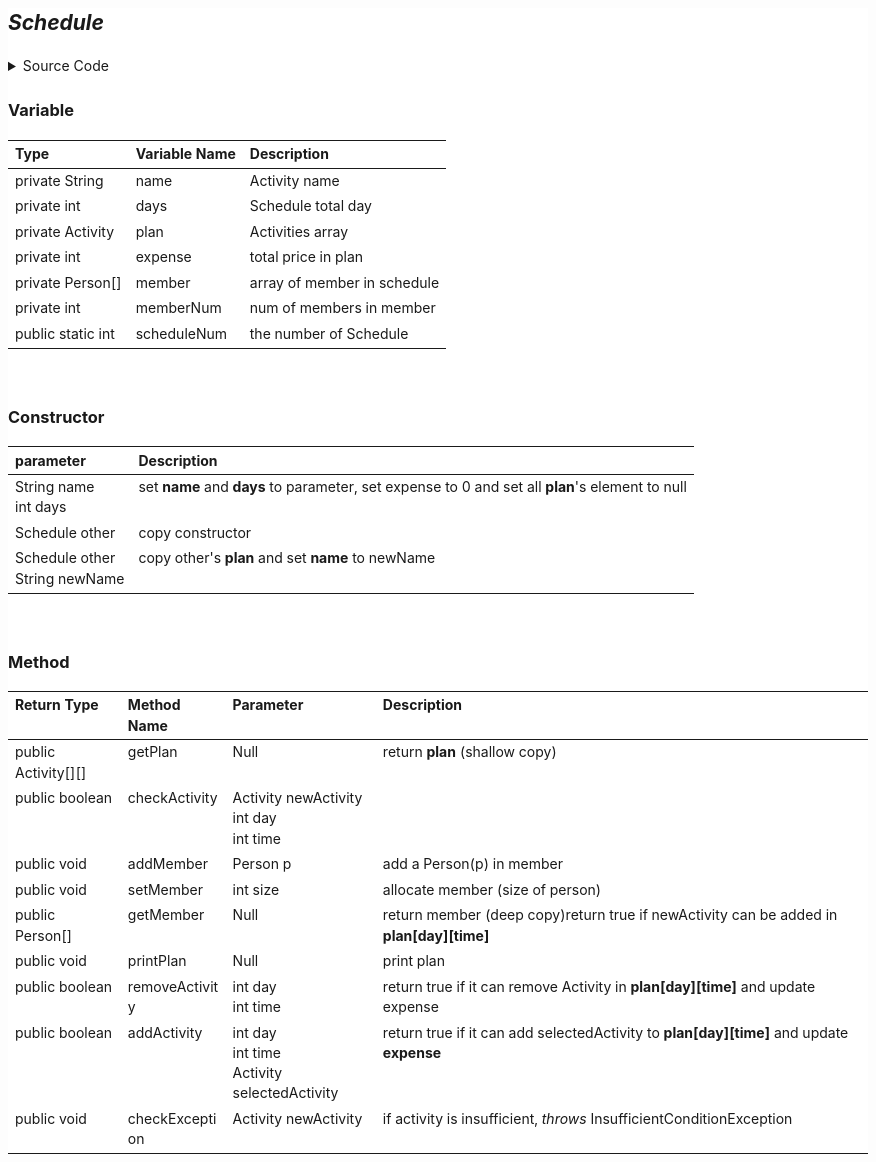 
## *Schedule*
   

<details><summary>Source Code</summary></details>
  

  

### Variable

  

| Type | Variable Name | Description |
| :------------ | :----------- | :------------------- |
| private String | name | Activity name  	 |
| private int 	 | days | Schedule total day |
| private Activity | plan | Activities array |
| private int | expense | total price in plan |
| private Person[] | member | array of member in schedule  |
| private int | memberNum | num of members in member  |
| public static int | scheduleNum | the number of Schedule  |

  

<br>

### Constructor

  

| parameter | Description |
| :------------ | :----------- |
| String name <br>int days | set **name** and **days** to parameter, set expense to 0 and set all **plan**'s element to null |
| Schedule other | copy constructor |
| Schedule other <br>String newName | copy other's **plan** and set **name** to newName |

  

<br>

  

### Method

| Return Type | Method Name | Parameter | Description |
| :------------ | :----------- | :------ |:------------------- |
| public Activity[][] | getPlan | Null | return **plan** (shallow copy)
| public boolean | checkActivity | Activity newActivity <br>int day <br>int time | 
| public void | addMember | Person p | add a Person(p) in member
| public void | setMember | int size | allocate member (size of person)
| public Person[] | getMember | Null | return member (deep copy)return true if newActivity can be added in **plan[day][time]**
| public void | printPlan | Null | print plan
| public boolean | removeActivity | int day <br>int time | return true if it can remove Activity in **plan[day][time]** and update expense
| public boolean | addActivity | int day <br>int time <br>Activity selectedActivity | return true if it can add selectedActivity to **plan[day][time]** and update **expense**
| public void | checkException | Activity newActivity | if activity is insufficient, *throws* InsufficientConditionException |  
